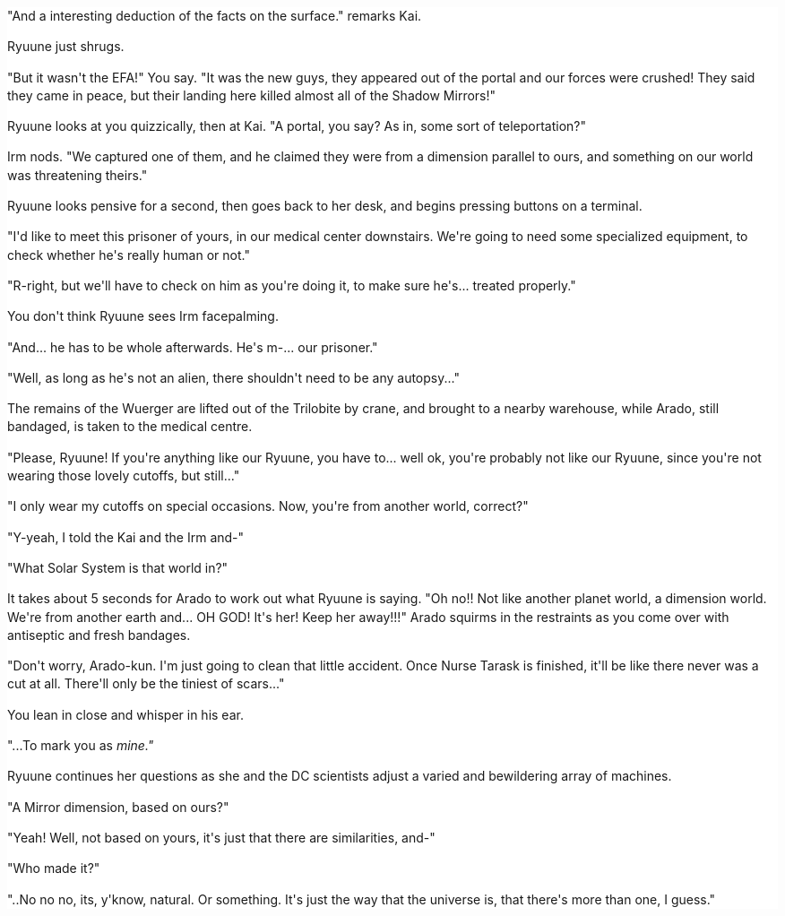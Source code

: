 "And a interesting deduction of the facts on the surface." remarks Kai.

Ryuune just shrugs.

"But it wasn't the EFA!" You say. "It was the new guys, they appeared out of the portal and our forces were crushed! They said they came in peace, but their landing here killed almost all of the Shadow Mirrors!"

Ryuune looks at you quizzically, then at Kai. "A portal, you say? As in, some sort of teleportation?"

Irm nods. "We captured one of them, and he claimed they were from a dimension parallel to ours, and something on our world was threatening theirs."

Ryuune looks pensive for a second, then goes back to her desk, and begins pressing buttons on a terminal.

"I'd like to meet this prisoner of yours, in our medical center downstairs. We're going to need some specialized equipment, to check whether he's really human or not."

"R-right, but we'll have to check on him as you're doing it, to make sure he's... treated properly."

You don't think Ryuune sees Irm facepalming.

"And... he has to be whole afterwards. He's m-... our prisoner."

"Well, as long as he's not an alien, there shouldn't need to be any autopsy..."

The remains of the Wuerger are lifted out of the Trilobite by crane, and brought to a nearby warehouse, while Arado, still bandaged, is taken to the medical centre.

"Please, Ryuune! If you're anything like our Ryuune, you have to... well ok, you're probably not like our Ryuune, since you're not wearing those lovely cutoffs, but still..."

"I only wear my cutoffs on special occasions. Now, you're from another world, correct?"

"Y-yeah, I told the Kai and the Irm and-"

"What Solar System is that world in?"

It takes about 5 seconds for Arado to work out what Ryuune is saying. "Oh no!! Not like another planet world, a dimension world. We're from another earth and... OH GOD! It's her! Keep her away!!!" Arado squirms in the restraints as you come over with antiseptic and fresh bandages.

"Don't worry, Arado-kun. I'm just going to clean that little accident. Once Nurse Tarask is finished, it'll be like there never was a cut at all. There'll only be the tiniest of scars..."

You lean in close and whisper in his ear.

"...To mark you as *mine."*

Ryuune continues her questions as she and the DC scientists adjust a varied and bewildering array of machines.

"A Mirror dimension, based on ours?"

"Yeah! Well, not based on yours, it's just that there are similarities, and-"

"Who made it?"

"..No no no, its, y'know, natural. Or something. It's just the way that the universe is, that there's more than one, I guess."
